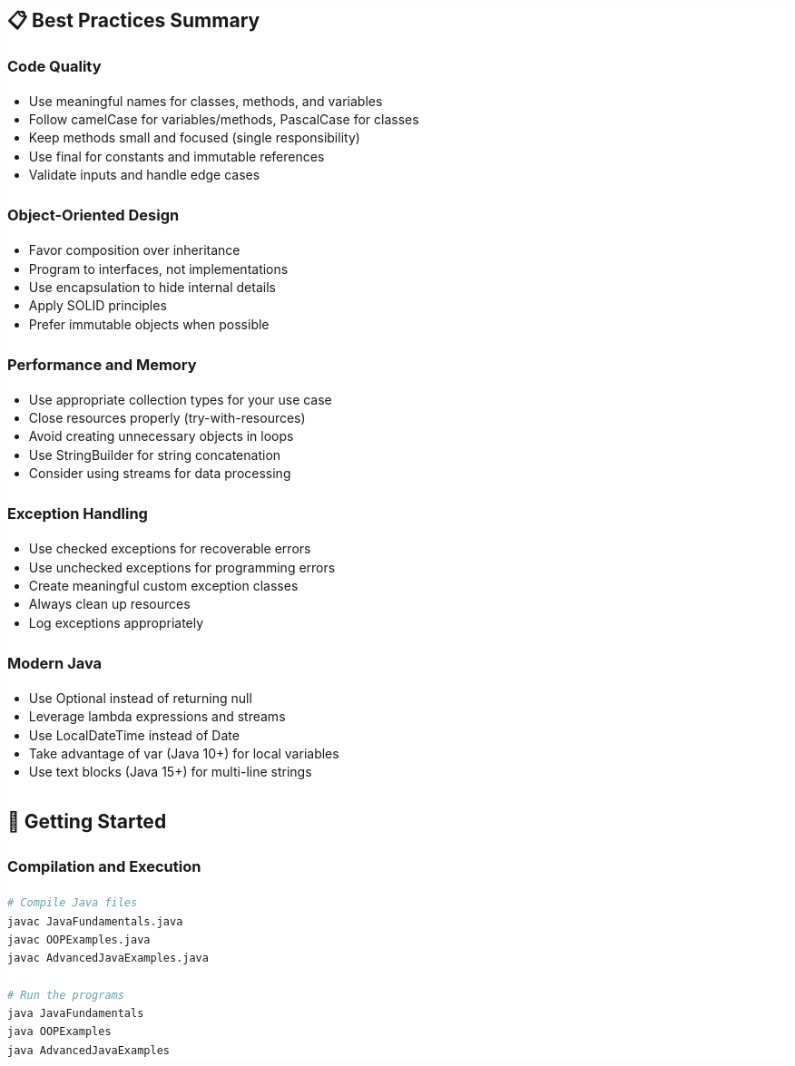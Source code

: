 ## 📋 Best Practices Summary

### **Code Quality**
- Use meaningful names for classes, methods, and variables
- Follow camelCase for variables/methods, PascalCase for classes
- Keep methods small and focused (single responsibility)
- Use final for constants and immutable references
- Validate inputs and handle edge cases

### **Object-Oriented Design**
- Favor composition over inheritance
- Program to interfaces, not implementations
- Use encapsulation to hide internal details
- Apply SOLID principles
- Prefer immutable objects when possible

### **Performance and Memory**
- Use appropriate collection types for your use case
- Close resources properly (try-with-resources)
- Avoid creating unnecessary objects in loops
- Use StringBuilder for string concatenation
- Consider using streams for data processing

### **Exception Handling**
- Use checked exceptions for recoverable errors
- Use unchecked exceptions for programming errors
- Create meaningful custom exception classes
- Always clean up resources
- Log exceptions appropriately

### **Modern Java**
- Use Optional instead of returning null
- Leverage lambda expressions and streams
- Use LocalDateTime instead of Date
- Take advantage of var (Java 10+) for local variables
- Use text blocks (Java 15+) for multi-line strings

## 🚀 Getting Started

### **Compilation and Execution**
```bash
# Compile Java files
javac JavaFundamentals.java
javac OOPExamples.java
javac AdvancedJavaExamples.java

# Run the programs
java JavaFundamentals
java OOPExamples
java AdvancedJavaExamples
```
